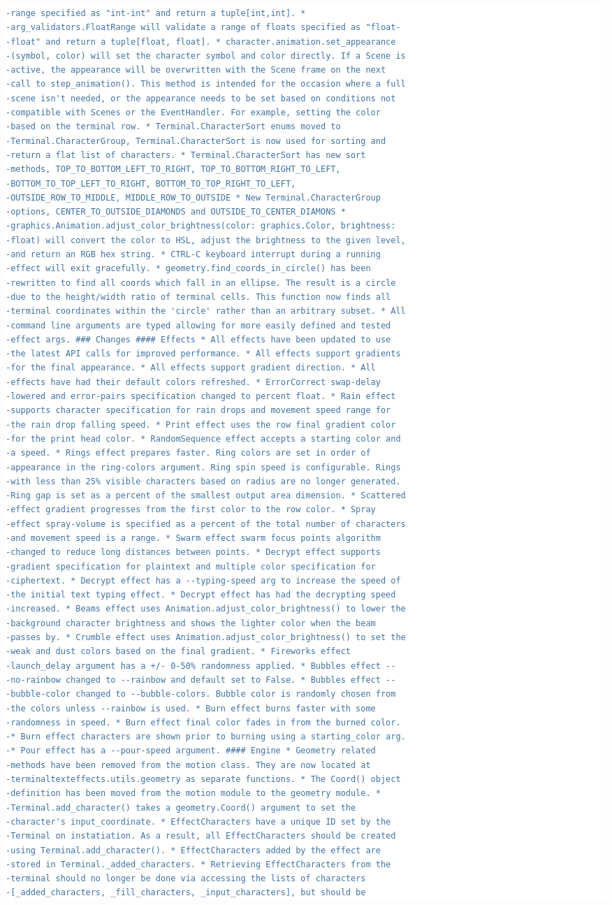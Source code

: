 ```diff
-range specified as "int-int" and return a tuple[int,int]. *
-arg_validators.FloatRange will validate a range of floats specified as "float-
-float" and return a tuple[float, float]. * character.animation.set_appearance
-(symbol, color) will set the character symbol and color directly. If a Scene is
-active, the appearance will be overwritten with the Scene frame on the next
-call to step_animation(). This method is intended for the occasion where a full
-scene isn't needed, or the appearance needs to be set based on conditions not
-compatible with Scenes or the EventHandler. For example, setting the color
-based on the terminal row. * Terminal.CharacterSort enums moved to
-Terminal.CharacterGroup, Terminal.CharacterSort is now used for sorting and
-return a flat list of characters. * Terminal.CharacterSort has new sort
-methods, TOP_TO_BOTTOM_LEFT_TO_RIGHT, TOP_TO_BOTTOM_RIGHT_TO_LEFT,
-BOTTOM_TO_TOP_LEFT_TO_RIGHT, BOTTOM_TO_TOP_RIGHT_TO_LEFT,
-OUTSIDE_ROW_TO_MIDDLE, MIDDLE_ROW_TO_OUTSIDE * New Terminal.CharacterGroup
-options, CENTER_TO_OUTSIDE_DIAMONDS and OUTSIDE_TO_CENTER_DIAMONS *
-graphics.Animation.adjust_color_brightness(color: graphics.Color, brightness:
-float) will convert the color to HSL, adjust the brightness to the given level,
-and return an RGB hex string. * CTRL-C keyboard interrupt during a running
-effect will exit gracefully. * geometry.find_coords_in_circle() has been
-rewritten to find all coords which fall in an ellipse. The result is a circle
-due to the height/width ratio of terminal cells. This function now finds all
-terminal coordinates within the 'circle' rather than an arbitrary subset. * All
-command line arguments are typed allowing for more easily defined and tested
-effect args. ### Changes #### Effects * All effects have been updated to use
-the latest API calls for improved performance. * All effects support gradients
-for the final appearance. * All effects support gradient direction. * All
-effects have had their default colors refreshed. * ErrorCorrect swap-delay
-lowered and error-pairs specification changed to percent float. * Rain effect
-supports character specification for rain drops and movement speed range for
-the rain drop falling speed. * Print effect uses the row final gradient color
-for the print head color. * RandomSequence effect accepts a starting color and
-a speed. * Rings effect prepares faster. Ring colors are set in order of
-appearance in the ring-colors argument. Ring spin speed is configurable. Rings
-with less than 25% visible characters based on radius are no longer generated.
-Ring gap is set as a percent of the smallest output area dimension. * Scattered
-effect gradient progresses from the first color to the row color. * Spray
-effect spray-volume is specified as a percent of the total number of characters
-and movement speed is a range. * Swarm effect swarm focus points algorithm
-changed to reduce long distances between points. * Decrypt effect supports
-gradient specification for plaintext and multiple color specification for
-ciphertext. * Decrypt effect has a --typing-speed arg to increase the speed of
-the initial text typing effect. * Decrypt effect has had the decrypting speed
-increased. * Beams effect uses Animation.adjust_color_brightness() to lower the
-background character brightness and shows the lighter color when the beam
-passes by. * Crumble effect uses Animation.adjust_color_brightness() to set the
-weak and dust colors based on the final gradient. * Fireworks effect
-launch_delay argument has a +/- 0-50% randomness applied. * Bubbles effect --
-no-rainbow changed to --rainbow and default set to False. * Bubbles effect --
-bubble-color changed to --bubble-colors. Bubble color is randomly chosen from
-the colors unless --rainbow is used. * Burn effect burns faster with some
-randomness in speed. * Burn effect final color fades in from the burned color.
-* Burn effect characters are shown prior to burning using a starting_color arg.
-* Pour effect has a --pour-speed argument. #### Engine * Geometry related
-methods have been removed from the motion class. They are now located at
-terminaltexteffects.utils.geometry as separate functions. * The Coord() object
-definition has been moved from the motion module to the geometry module. *
-Terminal.add_character() takes a geometry.Coord() argument to set the
-character's input_coordinate. * EffectCharacters have a unique ID set by the
-Terminal on instatiation. As a result, all EffectCharacters should be created
-using Terminal.add_character(). * EffectCharacters added by the effect are
-stored in Terminal._added_characters. * Retrieving EffectCharacters from the
-terminal should no longer be done via accessing the lists of characters
-[_added_characters, _fill_characters, _input_characters], but should be
```